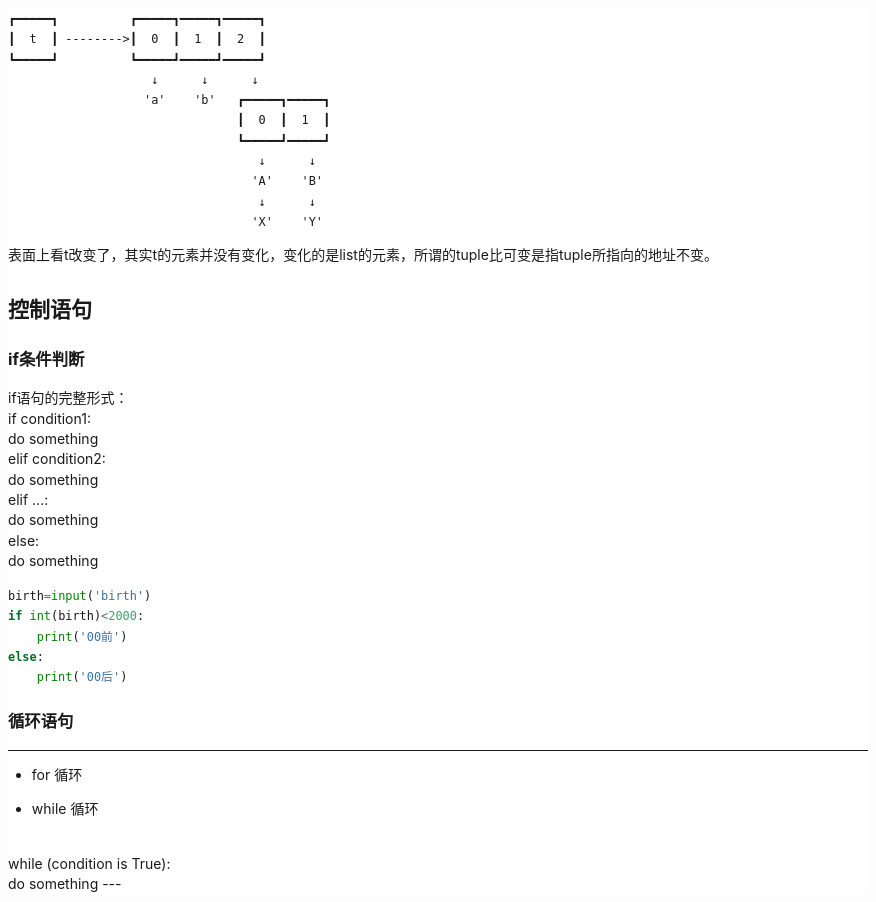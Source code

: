 ```python
```
```
┏━━━━━┓          ┏━━━━━┓━━━━━┓━━━━━┓
┃  t  ┃ -------->┃  0  ┃  1  ┃  2  ┃
┗━━━━━┛          ┗━━━━━┛━━━━━┛━━━━━┛    
                    ↓      ↓      ↓ 
                   'a'    'b'   ┏━━━━━┓━━━━━┓
                                ┃  0  ┃  1  ┃
                                ┗━━━━━┛━━━━━┛
                                   ↓      ↓ 
                                  'A'    'B'
                                   ↓      ↓
                                  'X'    'Y'
  ```
表面上看t改变了，其实t的元素并没有变化，变化的是list的元素，所谓的tuple比可变是指tuple所指向的地址不变。


## 控制语句

### if条件判断
if语句的完整形式：
<br>
if condition1:
<br>
    do something
<br>
elif condition2:
<br>
    do something
<br>
elif ...:
<br>
    do something
<br>
else:
 <br>
   do something

```python
birth=input('birth')
if int(birth)<2000:
    print('00前')
else:
    print('00后')
```

### 循环语句
---
* for 循环

* while 循环
<br>
	while (condition is True):
<br>
		do something
---
